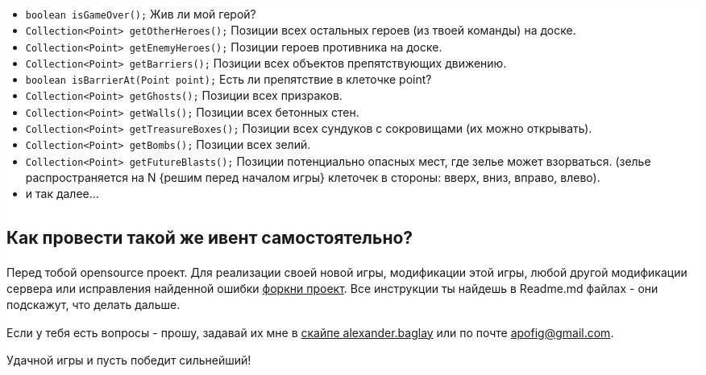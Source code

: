 * `boolean isGameOver();` 
  Жив ли мой герой?
* `Collection<Point> getOtherHeroes();` 
  Позиции всех остальных героев (из твоей команды) на доске.
* `Collection<Point> getEnemyHeroes();` 
  Позиции героев противника на доске.
* `Collection<Point> getBarriers();` 
  Позиции всех объектов препятствующих движению.
* `boolean isBarrierAt(Point point);`
  Есть ли препятствие в клеточке point? 
* `Collection<Point> getGhosts();` 
  Позиции всех призраков.
* `Collection<Point> getWalls();` 
  Позиции всех бетонных стен.
* `Collection<Point> getTreasureBoxes();` 
  Позиции всех сундуков с сокровищами (их можно открывать).
* `Collection<Point> getBombs();` 
  Позиции всех зелий.
* `Collection<Point> getFutureBlasts();` 
  Позиции потенциально опасных мест, где зелье может взорваться. 
  (зелье распространяется на N {решим перед началом игры} клеточек 
  в стороны: вверх, вниз, вправо, влево).
* и так далее... 

## Как провести такой же ивент самостоятельно?

Перед тобой opensource проект. Для реализации своей новой игры, модификации этой игры,
любой другой модификации сервера или исправления найденной ошибки
[форкни проект](https://github.com/codenjoyme/codenjoy.git).
Все инструкции ты найдешь в Readme.md файлах - они подскажут, что делать дальше.

Если у тебя есть вопросы - прошу, задавай их мне
в [скайпе alexander.baglay](skype:alexander.baglay)
или по почте [apofig@gmail.com](mailto:apofig@gmail.com).

Удачной игры и пусть победит сильнейший! 

